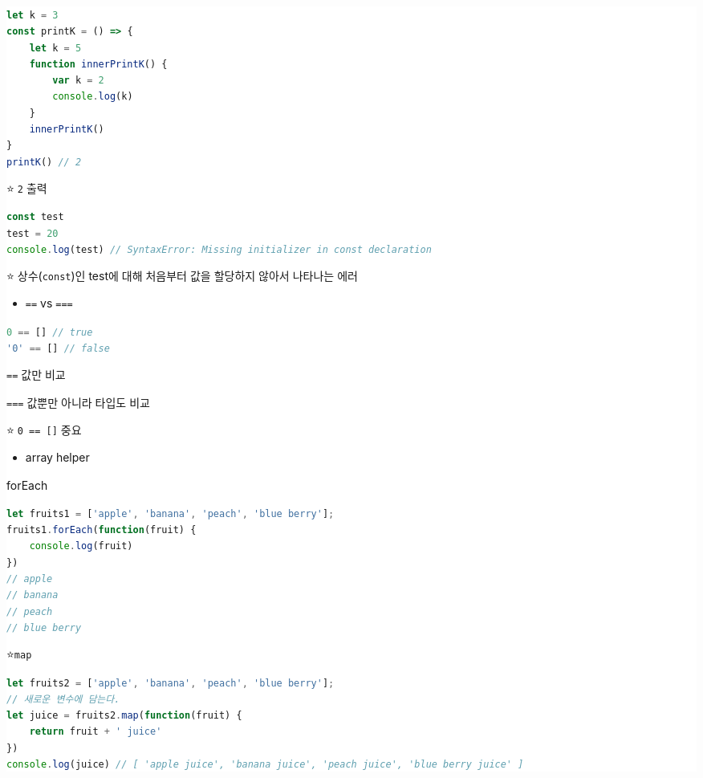 ```js
let k = 3
const printK = () => {
    let k = 5
    function innerPrintK() {
        var k = 2
        console.log(k)
    }
    innerPrintK()
}
printK() // 2
```

:star: `2` 출력

```js
const test
test = 20
console.log(test) // SyntaxError: Missing initializer in const declaration
```

:star: 상수(`const`)인 test에 대해 처음부터 값을 할당하지 않아서 나타나는 에러

- `==` vs `===`
```js
0 == [] // true
'0' == [] // false
```

`==` 값만 비교

`===` 값뿐만 아니라 타입도 비교

:star: `0 == []` 중요

- array helper

forEach

```js
let fruits1 = ['apple', 'banana', 'peach', 'blue berry'];
fruits1.forEach(function(fruit) {
    console.log(fruit)
})
// apple
// banana
// peach
// blue berry
```

:star:`map`

```js
let fruits2 = ['apple', 'banana', 'peach', 'blue berry'];
// 새로운 변수에 담는다.
let juice = fruits2.map(function(fruit) {
    return fruit + ' juice'
})
console.log(juice) // [ 'apple juice', 'banana juice', 'peach juice', 'blue berry juice' ]
```
